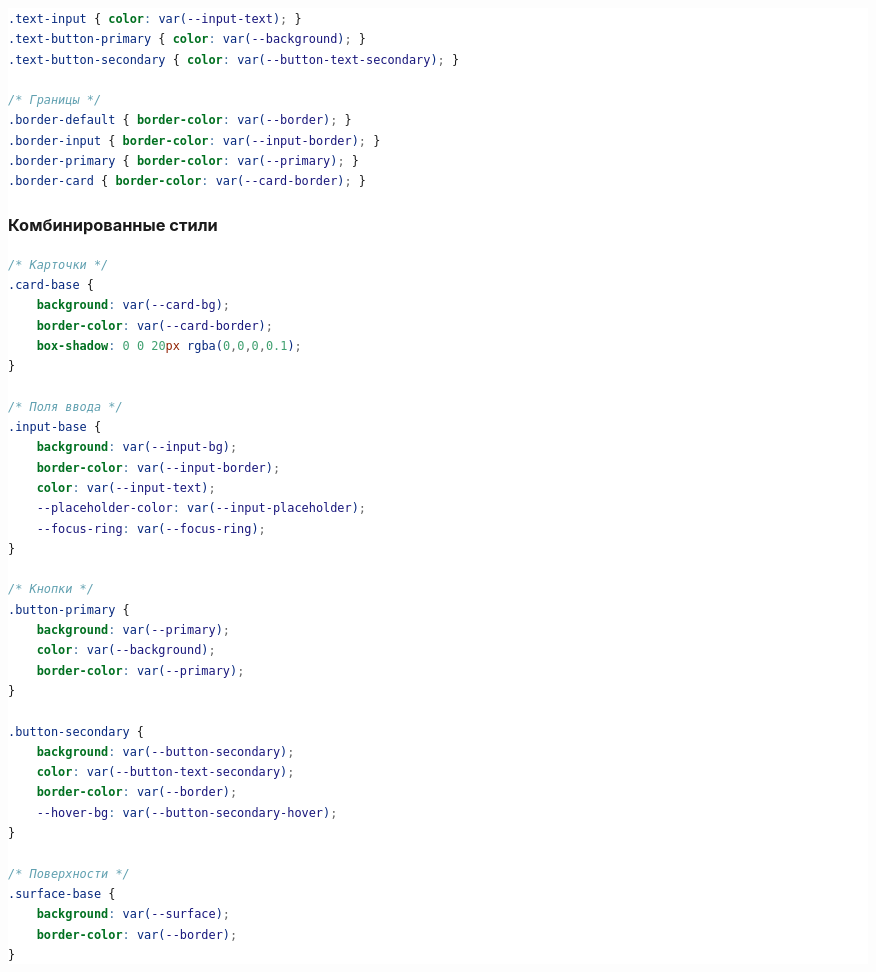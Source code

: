 ```css
.text-input { color: var(--input-text); }
.text-button-primary { color: var(--background); }
.text-button-secondary { color: var(--button-text-secondary); }

/* Границы */
.border-default { border-color: var(--border); }
.border-input { border-color: var(--input-border); }
.border-primary { border-color: var(--primary); }
.border-card { border-color: var(--card-border); }
```

### Комбинированные стили

```css
/* Карточки */
.card-base {
    background: var(--card-bg);
    border-color: var(--card-border);
    box-shadow: 0 0 20px rgba(0,0,0,0.1);
}

/* Поля ввода */
.input-base {
    background: var(--input-bg);
    border-color: var(--input-border);
    color: var(--input-text);
    --placeholder-color: var(--input-placeholder);
    --focus-ring: var(--focus-ring);
}

/* Кнопки */
.button-primary {
    background: var(--primary);
    color: var(--background);
    border-color: var(--primary);
}

.button-secondary {
    background: var(--button-secondary);
    color: var(--button-text-secondary);
    border-color: var(--border);
    --hover-bg: var(--button-secondary-hover);
}

/* Поверхности */
.surface-base {
    background: var(--surface);
    border-color: var(--border);
}
```
